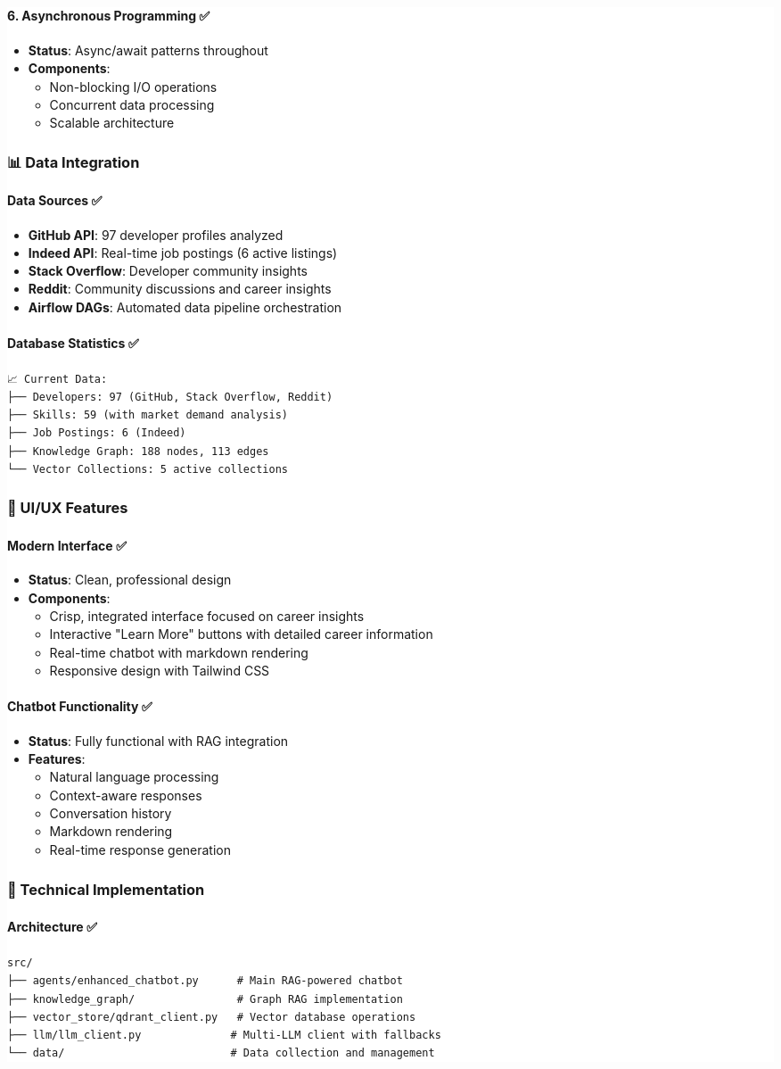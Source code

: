 #### 6. **Asynchronous Programming** ✅
- **Status**: Async/await patterns throughout
- **Components**:
  - Non-blocking I/O operations
  - Concurrent data processing
  - Scalable architecture

### 📊 Data Integration

#### **Data Sources** ✅
- **GitHub API**: 97 developer profiles analyzed
- **Indeed API**: Real-time job postings (6 active listings)
- **Stack Overflow**: Developer community insights
- **Reddit**: Community discussions and career insights
- **Airflow DAGs**: Automated data pipeline orchestration

#### **Database Statistics** ✅
```
📈 Current Data:
├── Developers: 97 (GitHub, Stack Overflow, Reddit)
├── Skills: 59 (with market demand analysis)
├── Job Postings: 6 (Indeed)
├── Knowledge Graph: 188 nodes, 113 edges
└── Vector Collections: 5 active collections
```

### 🎨 UI/UX Features

#### **Modern Interface** ✅
- **Status**: Clean, professional design
- **Components**:
  - Crisp, integrated interface focused on career insights
  - Interactive "Learn More" buttons with detailed career information
  - Real-time chatbot with markdown rendering
  - Responsive design with Tailwind CSS

#### **Chatbot Functionality** ✅
- **Status**: Fully functional with RAG integration
- **Features**:
  - Natural language processing
  - Context-aware responses
  - Conversation history
  - Markdown rendering
  - Real-time response generation

### 🔧 Technical Implementation

#### **Architecture** ✅
```
src/
├── agents/enhanced_chatbot.py      # Main RAG-powered chatbot
├── knowledge_graph/                # Graph RAG implementation
├── vector_store/qdrant_client.py   # Vector database operations
├── llm/llm_client.py              # Multi-LLM client with fallbacks
└── data/                          # Data collection and management
```
